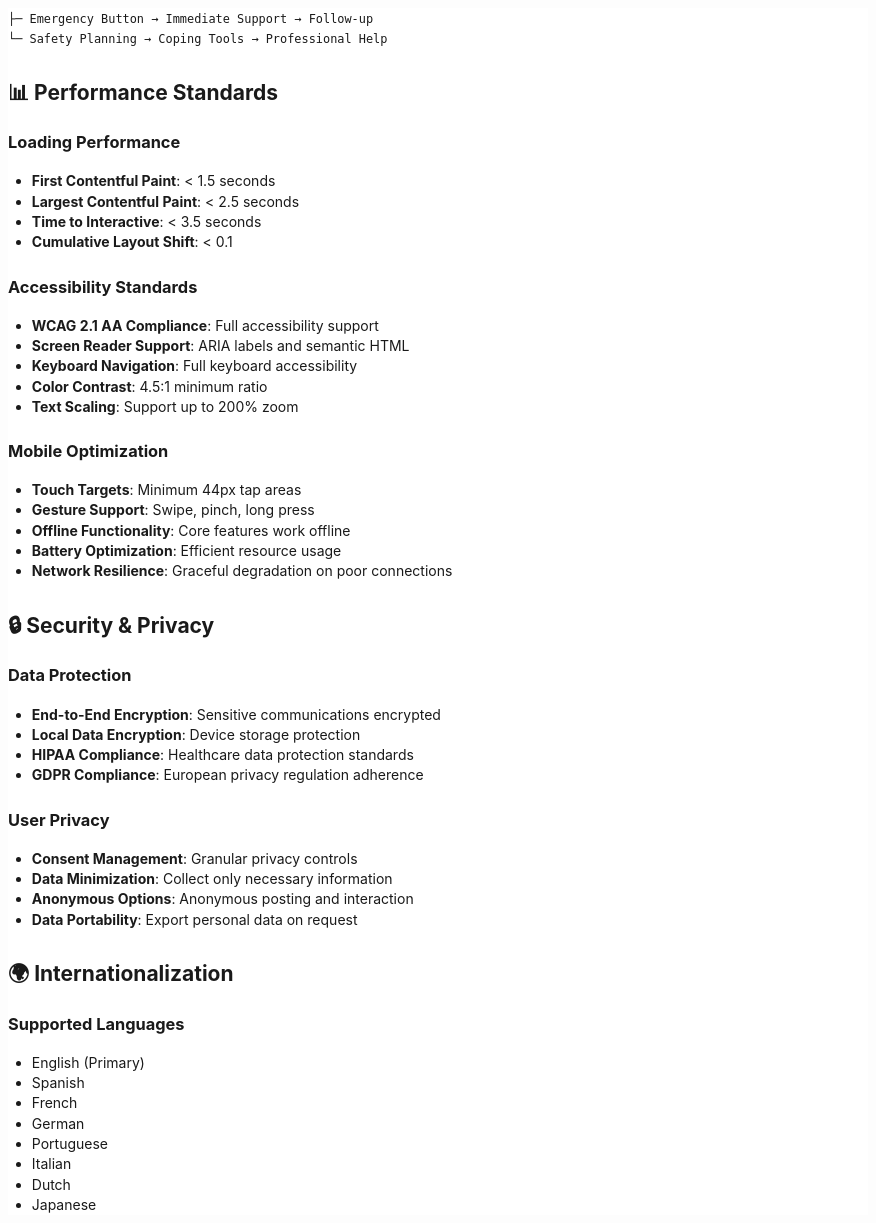 ```
├─ Emergency Button → Immediate Support → Follow-up
└─ Safety Planning → Coping Tools → Professional Help
```

## 📊 Performance Standards

### Loading Performance
- **First Contentful Paint**: < 1.5 seconds
- **Largest Contentful Paint**: < 2.5 seconds
- **Time to Interactive**: < 3.5 seconds
- **Cumulative Layout Shift**: < 0.1

### Accessibility Standards
- **WCAG 2.1 AA Compliance**: Full accessibility support
- **Screen Reader Support**: ARIA labels and semantic HTML
- **Keyboard Navigation**: Full keyboard accessibility
- **Color Contrast**: 4.5:1 minimum ratio
- **Text Scaling**: Support up to 200% zoom

### Mobile Optimization
- **Touch Targets**: Minimum 44px tap areas
- **Gesture Support**: Swipe, pinch, long press
- **Offline Functionality**: Core features work offline
- **Battery Optimization**: Efficient resource usage
- **Network Resilience**: Graceful degradation on poor connections

## 🔒 Security & Privacy

### Data Protection
- **End-to-End Encryption**: Sensitive communications encrypted
- **Local Data Encryption**: Device storage protection
- **HIPAA Compliance**: Healthcare data protection standards
- **GDPR Compliance**: European privacy regulation adherence

### User Privacy
- **Consent Management**: Granular privacy controls
- **Data Minimization**: Collect only necessary information
- **Anonymous Options**: Anonymous posting and interaction
- **Data Portability**: Export personal data on request

## 🌍 Internationalization

### Supported Languages
- English (Primary)
- Spanish
- French
- German
- Portuguese
- Italian
- Dutch
- Japanese
